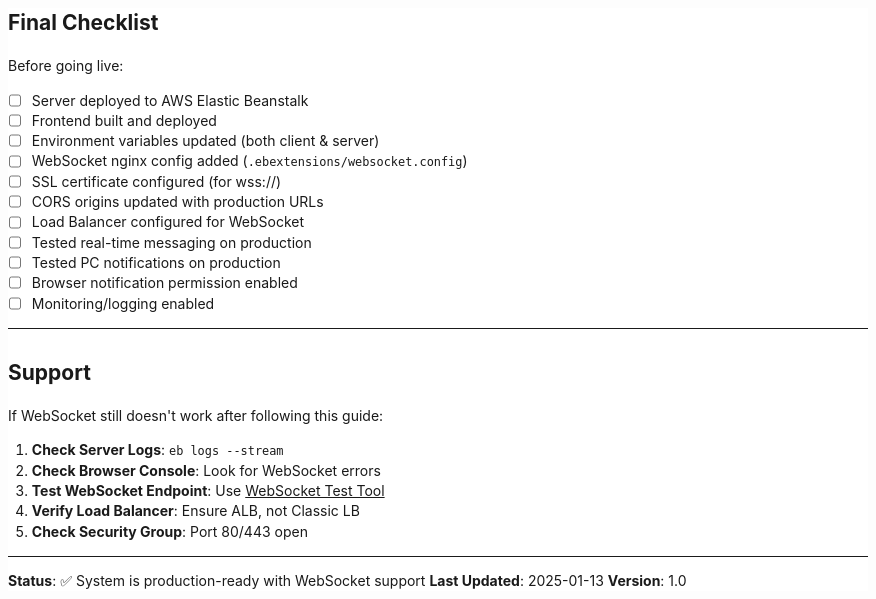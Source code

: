 
## Final Checklist

Before going live:

- [ ] Server deployed to AWS Elastic Beanstalk
- [ ] Frontend built and deployed
- [ ] Environment variables updated (both client & server)
- [ ] WebSocket nginx config added (`.ebextensions/websocket.config`)
- [ ] SSL certificate configured (for wss://)
- [ ] CORS origins updated with production URLs
- [ ] Load Balancer configured for WebSocket
- [ ] Tested real-time messaging on production
- [ ] Tested PC notifications on production
- [ ] Browser notification permission enabled
- [ ] Monitoring/logging enabled

---

## Support

If WebSocket still doesn't work after following this guide:

1. **Check Server Logs**: `eb logs --stream`
2. **Check Browser Console**: Look for WebSocket errors
3. **Test WebSocket Endpoint**: Use [WebSocket Test Tool](https://www.websocket.org/echo.html)
4. **Verify Load Balancer**: Ensure ALB, not Classic LB
5. **Check Security Group**: Port 80/443 open

---

**Status**: ✅ System is production-ready with WebSocket support
**Last Updated**: 2025-01-13
**Version**: 1.0
